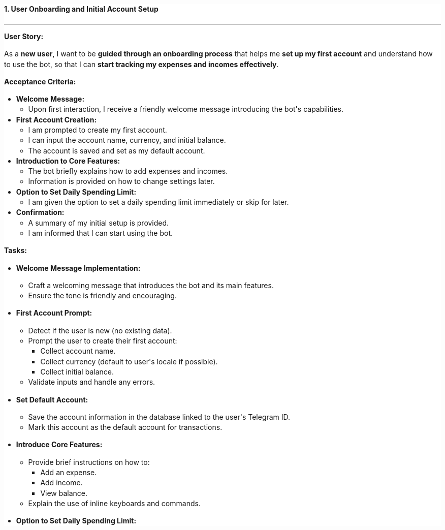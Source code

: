 #### **1. User Onboarding and Initial Account Setup**

---

**User Story:**

As a **new user**, I want to be **guided through an onboarding process** that helps me **set up my first account** and understand how to use the bot, so that I can **start tracking my expenses and incomes effectively**.

**Acceptance Criteria:**

- **Welcome Message:**
  - Upon first interaction, I receive a friendly welcome message introducing the bot's capabilities.
- **First Account Creation:**
  - I am prompted to create my first account.
  - I can input the account name, currency, and initial balance.
  - The account is saved and set as my default account.
- **Introduction to Core Features:**
  - The bot briefly explains how to add expenses and incomes.
  - Information is provided on how to change settings later.
- **Option to Set Daily Spending Limit:**
  - I am given the option to set a daily spending limit immediately or skip for later.
- **Confirmation:**
  - A summary of my initial setup is provided.
  - I am informed that I can start using the bot.

**Tasks:**

- **Welcome Message Implementation:**

  - Craft a welcoming message that introduces the bot and its main features.
  - Ensure the tone is friendly and encouraging.

- **First Account Prompt:**

  - Detect if the user is new (no existing data).
  - Prompt the user to create their first account:
    - Collect account name.
    - Collect currency (default to user's locale if possible).
    - Collect initial balance.
  - Validate inputs and handle any errors.

- **Set Default Account:**

  - Save the account information in the database linked to the user's Telegram ID.
  - Mark this account as the default account for transactions.

- **Introduce Core Features:**

  - Provide brief instructions on how to:
    - Add an expense.
    - Add income.
    - View balance.
  - Explain the use of inline keyboards and commands.

- **Option to Set Daily Spending Limit:**
